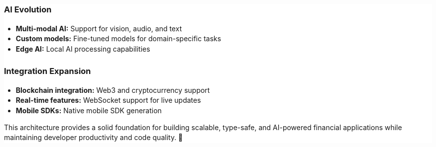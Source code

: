 ### AI Evolution
- **Multi-modal AI:** Support for vision, audio, and text
- **Custom models:** Fine-tuned models for domain-specific tasks
- **Edge AI:** Local AI processing capabilities

### Integration Expansion
- **Blockchain integration:** Web3 and cryptocurrency support
- **Real-time features:** WebSocket support for live updates
- **Mobile SDKs:** Native mobile SDK generation

This architecture provides a solid foundation for building scalable, type-safe, and AI-powered financial applications while maintaining developer productivity and code quality. 🎯
